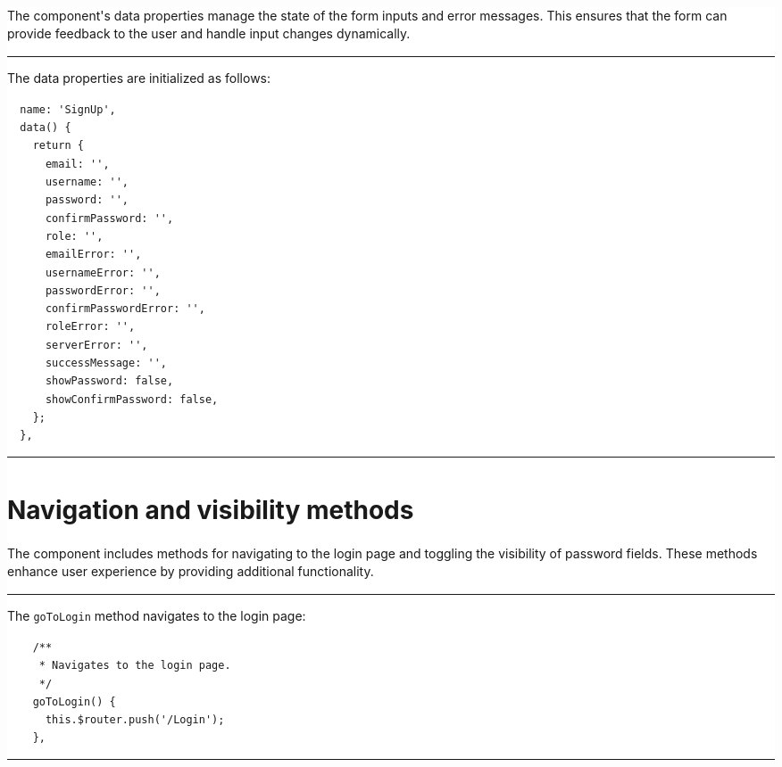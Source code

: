 The component's data properties manage the state of the form inputs and error messages. This ensures that the form can provide feedback to the user and handle input changes dynamically.

<SwmSnippet path="/front-end/src/views/SignIn.vue" line="60">

---

The data properties are initialized as follows:

```
  name: 'SignUp',
  data() {
    return {
      email: '',
      username: '',
      password: '',
      confirmPassword: '',
      role: '',
      emailError: '',
      usernameError: '',
      passwordError: '',
      confirmPasswordError: '',
      roleError: '',
      serverError: '',
      successMessage: '',
      showPassword: false,
      showConfirmPassword: false,
    };
  },
```

---

</SwmSnippet>

# Navigation and visibility methods

The component includes methods for navigating to the login page and toggling the visibility of password fields. These methods enhance user experience by providing additional functionality.

<SwmSnippet path="/front-end/src/views/SignIn.vue" line="80">

---

The <SwmToken path="/front-end/src/views/SignIn.vue" pos="83:1:1" line-data="    goToLogin() {">`goToLogin`</SwmToken> method navigates to the login page:

```
    /**
     * Navigates to the login page.
     */
    goToLogin() {
      this.$router.push('/Login');
    },
```

---